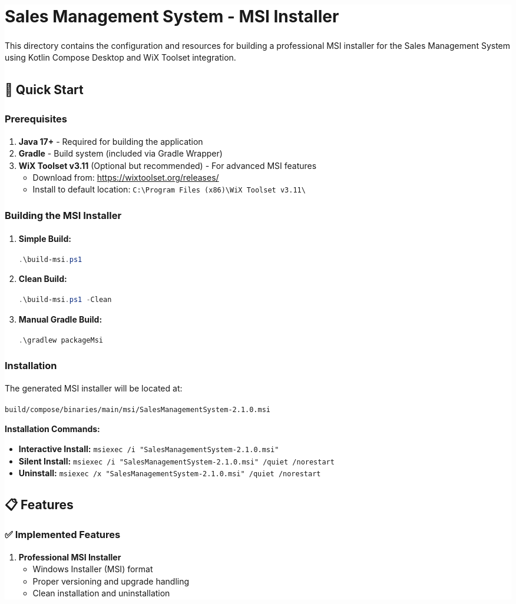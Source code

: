 # Sales Management System - MSI Installer

This directory contains the configuration and resources for building a professional MSI installer for the Sales Management System using Kotlin Compose Desktop and WiX Toolset integration.

## 🚀 Quick Start

### Prerequisites

1. **Java 17+** - Required for building the application
2. **Gradle** - Build system (included via Gradle Wrapper)
3. **WiX Toolset v3.11** (Optional but recommended) - For advanced MSI features
   - Download from: https://wixtoolset.org/releases/
   - Install to default location: `C:\Program Files (x86)\WiX Toolset v3.11\`

### Building the MSI Installer

1. **Simple Build:**
   ```powershell
   .\build-msi.ps1
   ```

2. **Clean Build:**
   ```powershell
   .\build-msi.ps1 -Clean
   ```

3. **Manual Gradle Build:**
   ```powershell
   .\gradlew packageMsi
   ```

### Installation

The generated MSI installer will be located at:
```
build/compose/binaries/main/msi/SalesManagementSystem-2.1.0.msi
```

**Installation Commands:**
- **Interactive Install:** `msiexec /i "SalesManagementSystem-2.1.0.msi"`
- **Silent Install:** `msiexec /i "SalesManagementSystem-2.1.0.msi" /quiet /norestart`
- **Uninstall:** `msiexec /x "SalesManagementSystem-2.1.0.msi" /quiet /norestart`

## 📋 Features

### ✅ Implemented Features

1. **Professional MSI Installer**
   - Windows Installer (MSI) format
   - Proper versioning and upgrade handling
   - Clean installation and uninstallation
